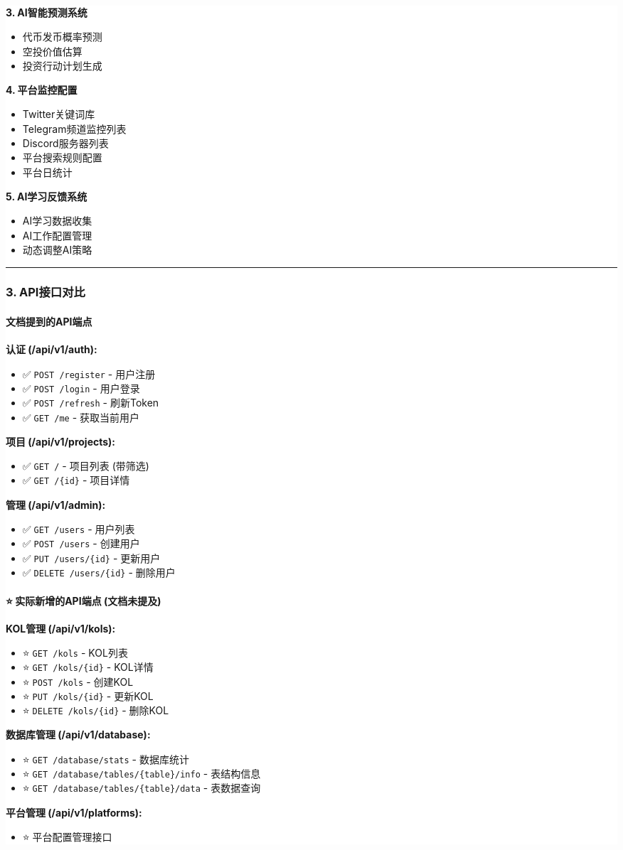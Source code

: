 **3. AI智能预测系统**
- 代币发币概率预测
- 空投价值估算
- 投资行动计划生成

**4. 平台监控配置**
- Twitter关键词库
- Telegram频道监控列表
- Discord服务器列表
- 平台搜索规则配置
- 平台日统计

**5. AI学习反馈系统**
- AI学习数据收集
- AI工作配置管理
- 动态调整AI策略

---

### 3. API接口对比

#### 文档提到的API端点

**认证 (/api/v1/auth):**
- ✅ `POST /register` - 用户注册
- ✅ `POST /login` - 用户登录
- ✅ `POST /refresh` - 刷新Token
- ✅ `GET /me` - 获取当前用户

**项目 (/api/v1/projects):**
- ✅ `GET /` - 项目列表 (带筛选)
- ✅ `GET /{id}` - 项目详情

**管理 (/api/v1/admin):**
- ✅ `GET /users` - 用户列表
- ✅ `POST /users` - 创建用户
- ✅ `PUT /users/{id}` - 更新用户
- ✅ `DELETE /users/{id}` - 删除用户

#### ⭐ 实际新增的API端点 (文档未提及)

**KOL管理 (/api/v1/kols):**
- ⭐ `GET /kols` - KOL列表
- ⭐ `GET /kols/{id}` - KOL详情
- ⭐ `POST /kols` - 创建KOL
- ⭐ `PUT /kols/{id}` - 更新KOL
- ⭐ `DELETE /kols/{id}` - 删除KOL

**数据库管理 (/api/v1/database):**
- ⭐ `GET /database/stats` - 数据库统计
- ⭐ `GET /database/tables/{table}/info` - 表结构信息
- ⭐ `GET /database/tables/{table}/data` - 表数据查询

**平台管理 (/api/v1/platforms):**
- ⭐ 平台配置管理接口
